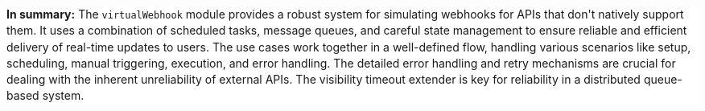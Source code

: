 **In summary:** The `virtualWebhook` module provides a robust system for simulating webhooks for APIs that don't natively support them. It uses a combination of scheduled tasks, message queues, and careful state management to ensure reliable and efficient delivery of real-time updates to users. The use cases work together in a well-defined flow, handling various scenarios like setup, scheduling, manual triggering, execution, and error handling. The detailed error handling and retry mechanisms are crucial for dealing with the inherent unreliability of external APIs. The visibility timeout extender is key for reliability in a distributed queue-based system.
